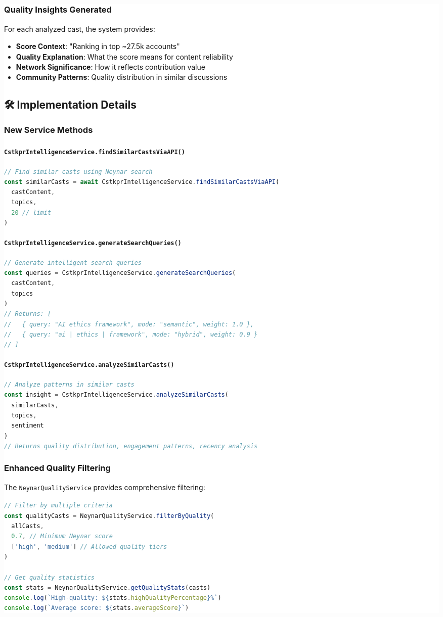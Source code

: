 ### Quality Insights Generated

For each analyzed cast, the system provides:

- **Score Context**: "Ranking in top ~27.5k accounts"
- **Quality Explanation**: What the score means for content reliability
- **Network Significance**: How it reflects contribution value
- **Community Patterns**: Quality distribution in similar discussions

## 🛠️ Implementation Details

### New Service Methods

#### `CstkprIntelligenceService.findSimilarCastsViaAPI()`
```typescript
// Find similar casts using Neynar search
const similarCasts = await CstkprIntelligenceService.findSimilarCastsViaAPI(
  castContent,
  topics,
  20 // limit
)
```

#### `CstkprIntelligenceService.generateSearchQueries()`
```typescript
// Generate intelligent search queries
const queries = CstkprIntelligenceService.generateSearchQueries(
  castContent, 
  topics
)
// Returns: [
//   { query: "AI ethics framework", mode: "semantic", weight: 1.0 },
//   { query: "ai | ethics | framework", mode: "hybrid", weight: 0.9 }
// ]
```

#### `CstkprIntelligenceService.analyzeSimilarCasts()`
```typescript
// Analyze patterns in similar casts
const insight = CstkprIntelligenceService.analyzeSimilarCasts(
  similarCasts,
  topics,
  sentiment
)
// Returns quality distribution, engagement patterns, recency analysis
```

### Enhanced Quality Filtering

The `NeynarQualityService` provides comprehensive filtering:

```typescript
// Filter by multiple criteria
const qualityCasts = NeynarQualityService.filterByQuality(
  allCasts,
  0.7, // Minimum Neynar score
  ['high', 'medium'] // Allowed quality tiers
)

// Get quality statistics
const stats = NeynarQualityService.getQualityStats(casts)
console.log(`High-quality: ${stats.highQualityPercentage}%`)
console.log(`Average score: ${stats.averageScore}`)
```
